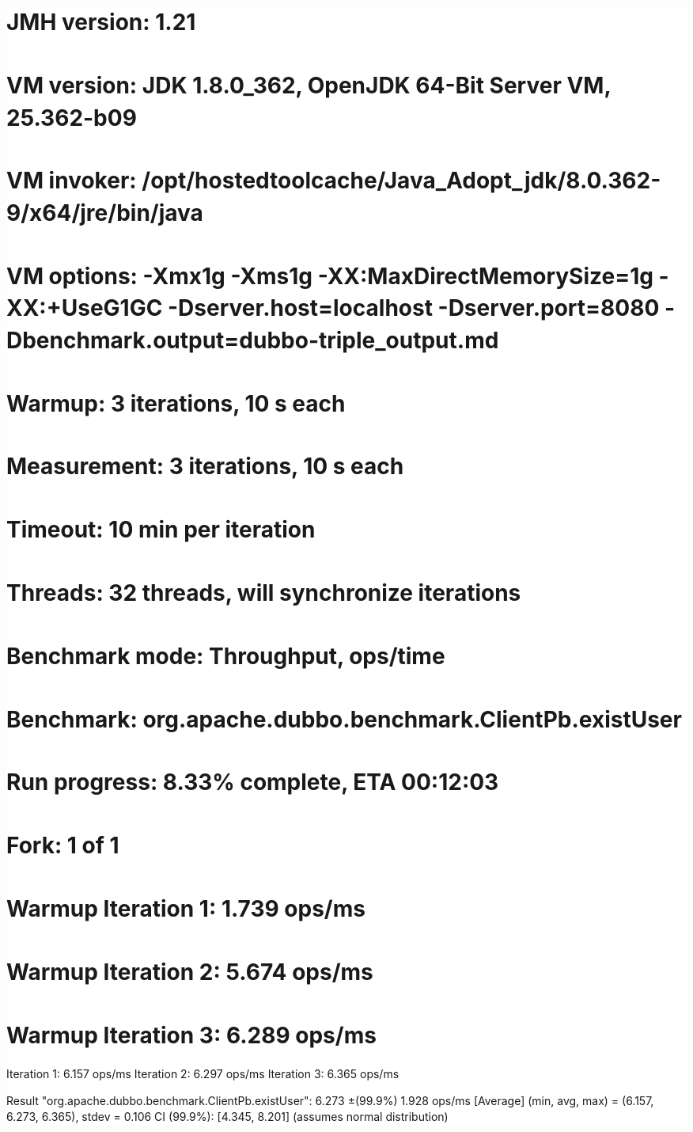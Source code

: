 
# JMH version: 1.21
# VM version: JDK 1.8.0_362, OpenJDK 64-Bit Server VM, 25.362-b09
# VM invoker: /opt/hostedtoolcache/Java_Adopt_jdk/8.0.362-9/x64/jre/bin/java
# VM options: -Xmx1g -Xms1g -XX:MaxDirectMemorySize=1g -XX:+UseG1GC -Dserver.host=localhost -Dserver.port=8080 -Dbenchmark.output=dubbo-triple_output.md
# Warmup: 3 iterations, 10 s each
# Measurement: 3 iterations, 10 s each
# Timeout: 10 min per iteration
# Threads: 32 threads, will synchronize iterations
# Benchmark mode: Throughput, ops/time
# Benchmark: org.apache.dubbo.benchmark.ClientPb.existUser

# Run progress: 8.33% complete, ETA 00:12:03
# Fork: 1 of 1
# Warmup Iteration   1: 1.739 ops/ms
# Warmup Iteration   2: 5.674 ops/ms
# Warmup Iteration   3: 6.289 ops/ms
Iteration   1: 6.157 ops/ms
Iteration   2: 6.297 ops/ms
Iteration   3: 6.365 ops/ms


Result "org.apache.dubbo.benchmark.ClientPb.existUser":
  6.273 ±(99.9%) 1.928 ops/ms [Average]
  (min, avg, max) = (6.157, 6.273, 6.365), stdev = 0.106
  CI (99.9%): [4.345, 8.201] (assumes normal distribution)
